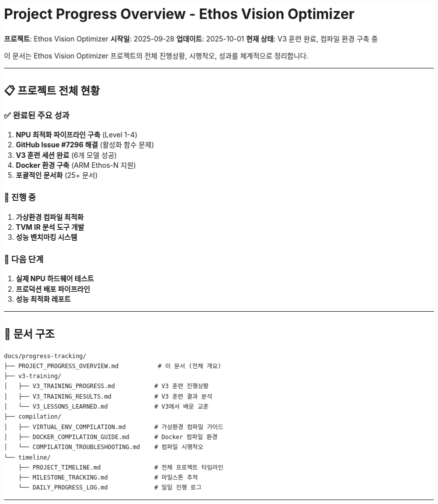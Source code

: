# Project Progress Overview - Ethos Vision Optimizer

**프로젝트**: Ethos Vision Optimizer
**시작일**: 2025-09-28
**업데이트**: 2025-10-01
**현재 상태**: V3 훈련 완료, 컴파일 환경 구축 중

이 문서는 Ethos Vision Optimizer 프로젝트의 전체 진행상황, 시행착오, 성과를 체계적으로 정리합니다.

---

## 📋 **프로젝트 전체 현황**

### **✅ 완료된 주요 성과**
1. **NPU 최적화 파이프라인 구축** (Level 1-4)
2. **GitHub Issue #7296 해결** (활성화 함수 문제)
3. **V3 훈련 세션 완료** (6개 모델 성공)
4. **Docker 환경 구축** (ARM Ethos-N 지원)
5. **포괄적인 문서화** (25+ 문서)

### **🚧 진행 중**
1. **가상환경 컴파일 최적화**
2. **TVM IR 분석 도구 개발**
3. **성능 벤치마킹 시스템**

### **📅 다음 단계**
1. **실제 NPU 하드웨어 테스트**
2. **프로덕션 배포 파이프라인**
3. **성능 최적화 레포트**

---

## 📁 **문서 구조**

```
docs/progress-tracking/
├── PROJECT_PROGRESS_OVERVIEW.md           # 이 문서 (전체 개요)
├── v3-training/
│   ├── V3_TRAINING_PROGRESS.md           # V3 훈련 진행상황
│   ├── V3_TRAINING_RESULTS.md            # V3 훈련 결과 분석
│   └── V3_LESSONS_LEARNED.md             # V3에서 배운 교훈
├── compilation/
│   ├── VIRTUAL_ENV_COMPILATION.md        # 가상환경 컴파일 가이드
│   ├── DOCKER_COMPILATION_GUIDE.md       # Docker 컴파일 환경
│   └── COMPILATION_TROUBLESHOOTING.md    # 컴파일 시행착오
└── timeline/
    ├── PROJECT_TIMELINE.md               # 전체 프로젝트 타임라인
    ├── MILESTONE_TRACKING.md             # 마일스톤 추적
    └── DAILY_PROGRESS_LOG.md             # 일일 진행 로그
```

---